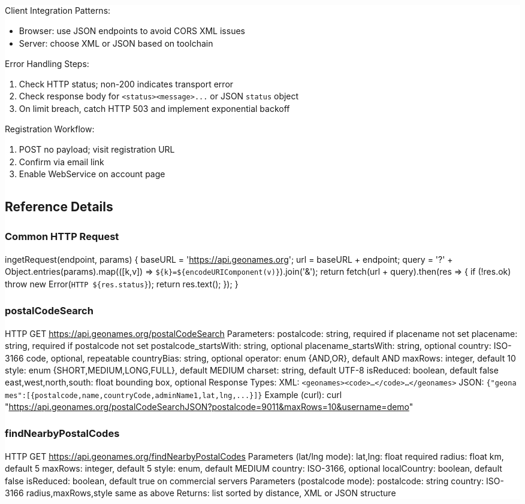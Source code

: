Client Integration Patterns:
  - Browser: use JSON endpoints to avoid CORS XML issues
  - Server: choose XML or JSON based on toolchain

Error Handling Steps:
  1. Check HTTP status; non-200 indicates transport error
  2. Check response body for `<status><message>...` or JSON `status` object
  3. On limit breach, catch HTTP 503 and implement exponential backoff

Registration Workflow:
  1. POST no payload; visit registration URL
  2. Confirm via email link
  3. Enable WebService on account page


## Reference Details
### Common HTTP Request
ingetRequest(endpoint, params) {
  baseURL = 'https://api.geonames.org';
  url = baseURL + endpoint;
  query = '?' + Object.entries(params).map(([k,v]) => `${k}=${encodeURIComponent(v)}`).join('&');
  return fetch(url + query).then(res => {
    if (!res.ok) throw new Error(`HTTP ${res.status}`);
    return res.text();
  });
}

### postalCodeSearch
HTTP GET https://api.geonames.org/postalCodeSearch
Parameters:
  postalcode: string, required if placename not set
  placename: string, required if postalcode not set
  postalcode_startsWith: string, optional
  placename_startsWith: string, optional
  country: ISO-3166 code, optional, repeatable
  countryBias: string, optional
  operator: enum {AND,OR}, default AND
  maxRows: integer, default 10
  style: enum {SHORT,MEDIUM,LONG,FULL}, default MEDIUM
  charset: string, default UTF-8
  isReduced: boolean, default false
  east,west,north,south: float bounding box, optional
Response Types:
  XML: `<geonames><code>…</code>…</geonames>`
  JSON: `{"geonames":[{postalcode,name,countryCode,adminName1,lat,lng,...}]}`
Example (curl):
  curl "https://api.geonames.org/postalCodeSearchJSON?postalcode=9011&maxRows=10&username=demo"

### findNearbyPostalCodes
HTTP GET https://api.geonames.org/findNearbyPostalCodes
Parameters (lat/lng mode):
  lat,lng: float required
  radius: float km, default 5
  maxRows: integer, default 5
  style: enum, default MEDIUM
  country: ISO-3166, optional
  localCountry: boolean, default false
  isReduced: boolean, default true on commercial servers
Parameters (postalcode mode):
  postalcode: string
  country: ISO-3166
  radius,maxRows,style same as above
Returns: list sorted by distance, XML or JSON structure
